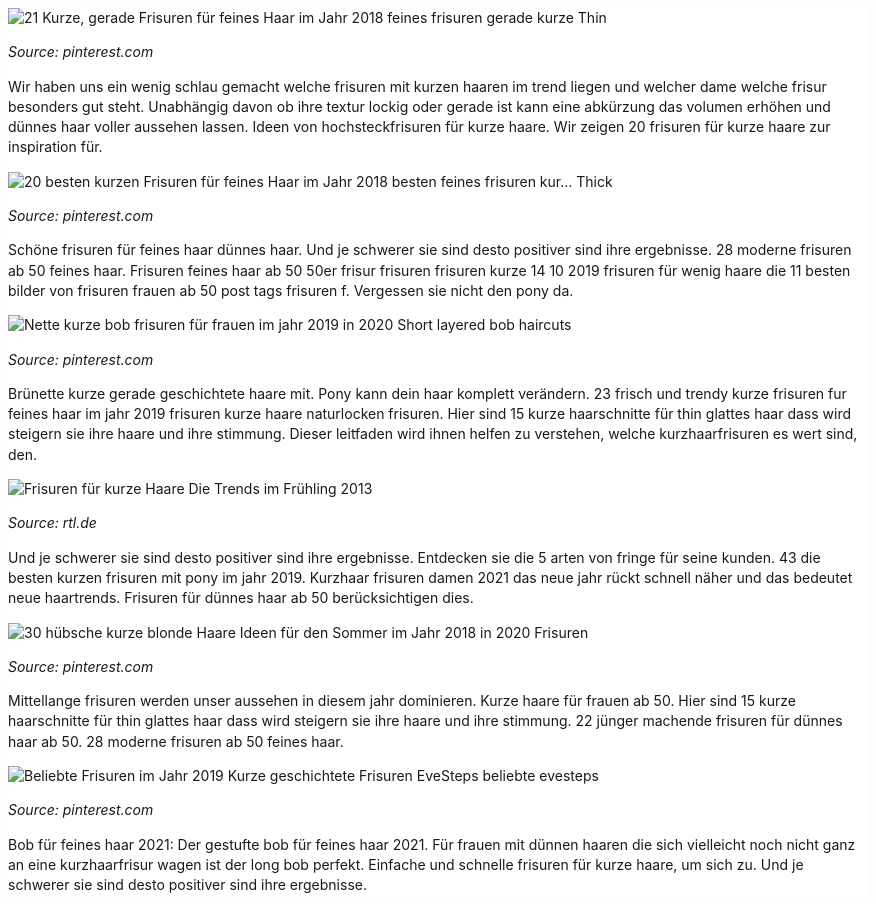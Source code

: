 ![21 Kurze, gerade Frisuren für feines Haar im Jahr 2018 feines frisuren gerade kurze Thin](https://i.pinimg.com/originals/9e/07/f1/9e07f1d2bd728d884a7981d1443817cf.jpg "21 Kurze, gerade Frisuren für feines Haar im Jahr 2018 feines frisuren gerade kurze Thin")

*Source: pinterest.com*

Wir haben uns ein wenig schlau gemacht welche frisuren mit kurzen haaren im trend liegen und welcher dame welche frisur besonders gut steht. Unabhängig davon ob ihre textur lockig oder gerade ist kann eine abkürzung das volumen erhöhen und dünnes haar voller aussehen lassen. Ideen von hochsteckfrisuren für kurze haare. Wir zeigen 20 frisuren für kurze haare zur inspiration für.


![20 besten kurzen Frisuren für feines Haar im Jahr 2018 besten feines frisuren kur… Thick](https://i.pinimg.com/736x/ab/8d/ef/ab8def1c5c9aef70adae562295ec38ce.jpg "20 besten kurzen Frisuren für feines Haar im Jahr 2018 besten feines frisuren kur… Thick")

*Source: pinterest.com*

Schöne frisuren für feines haar dünnes haar. Und je schwerer sie sind desto positiver sind ihre ergebnisse. 28 moderne frisuren ab 50 feines haar. Frisuren feines haar ab 50 50er frisur frisuren frisuren kurze 14 10 2019 frisuren für wenig haare die 11 besten bilder von frisuren frauen ab 50 post tags frisuren f. Vergessen sie nicht den pony da.


![Nette kurze bob frisuren für frauen im jahr 2019 in 2020 Short layered bob haircuts](https://i.pinimg.com/originals/47/4e/c1/474ec13ce08a7d69a5a47695bc00abbd.jpg "Nette kurze bob frisuren für frauen im jahr 2019 in 2020 Short layered bob haircuts")

*Source: pinterest.com*

Brünette kurze gerade geschichtete haare mit. Pony kann dein haar komplett verändern. 23 frisch und trendy kurze frisuren fur feines haar im jahr 2019 frisuren kurze haare naturlocken frisuren. Hier sind 15 kurze haarschnitte für thin glattes haar dass wird steigern sie ihre haare und ihre stimmung. Dieser leitfaden wird ihnen helfen zu verstehen, welche kurzhaarfrisuren es wert sind, den.


![Frisuren für kurze Haare Die Trends im Frühling 2013](https://i2.wp.com/www.rtl.de/resizer/PQ_piVyOWFrUBYBV40BTvdHs3PM=/960x0/arc-anglerfish-eu-central-1-prod-rtl.s3.amazonaws.com/public/EJMMTFUCNZF5JH5HZK6QUWABMM.jpg "Frisuren für kurze Haare Die Trends im Frühling 2013")

*Source: rtl.de*

Und je schwerer sie sind desto positiver sind ihre ergebnisse. Entdecken sie die 5 arten von fringe für seine kunden. 43 die besten kurzen frisuren mit pony im jahr 2019. Kurzhaar frisuren damen 2021 das neue jahr rückt schnell näher und das bedeutet neue haartrends. Frisuren für dünnes haar ab 50 berücksichtigen dies.


![30 hübsche kurze blonde Haare Ideen für den Sommer im Jahr 2018 in 2020 Frisuren](https://i.pinimg.com/originals/69/58/08/6958088d51ed725abbf0f1515e07efe2.jpg "30 hübsche kurze blonde Haare Ideen für den Sommer im Jahr 2018 in 2020 Frisuren")

*Source: pinterest.com*

Mittellange frisuren werden unser aussehen in diesem jahr dominieren. Kurze haare für frauen ab 50. Hier sind 15 kurze haarschnitte für thin glattes haar dass wird steigern sie ihre haare und ihre stimmung. 22 jünger machende frisuren für dünnes haar ab 50. 28 moderne frisuren ab 50 feines haar.


![Beliebte Frisuren im Jahr 2019 Kurze geschichtete Frisuren EveSteps beliebte evesteps ](https://i.pinimg.com/originals/97/4c/2d/974c2dc7b419bb259859a2432830cd9c.jpg "Beliebte Frisuren im Jahr 2019 Kurze geschichtete Frisuren EveSteps beliebte evesteps ")

*Source: pinterest.com*

Bob für feines haar 2021: Der gestufte bob für feines haar 2021. Für frauen mit dünnen haaren die sich vielleicht noch nicht ganz an eine kurzhaarfrisur wagen ist der long bob perfekt. Einfache und schnelle frisuren für kurze haare, um sich zu. Und je schwerer sie sind desto positiver sind ihre ergebnisse.
